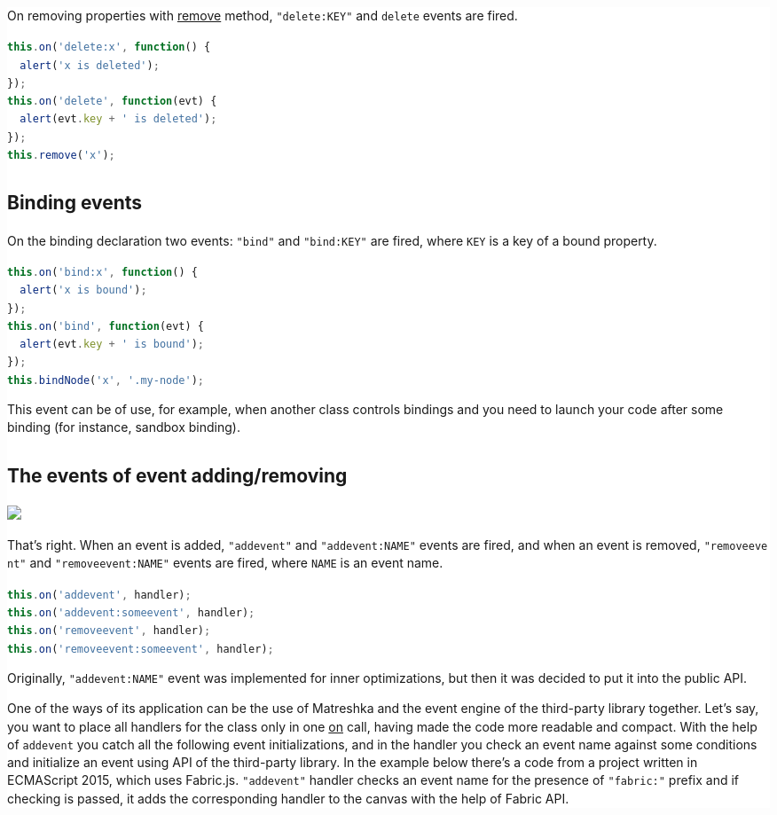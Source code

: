 On removing properties with [remove](http://matreshka.io/#!Matreshka-remove) method, ``"delete:KEY"`` and ``delete`` events are fired.

```js
this.on('delete:x', function() {
  alert('x is deleted');
});
this.on('delete', function(evt) {
  alert(evt.key + ' is deleted');
});
this.remove('x');
```

## Binding events
On the binding declaration two events: ``"bind"`` and ``"bind:KEY"`` are fired, where ``KEY`` is a key of a bound property.

```js
this.on('bind:x', function() {
  alert('x is bound');
});
this.on('bind', function(evt) {
  alert(evt.key + ' is bound');
});
this.bindNode('x', '.my-node');
```

This event can be of use, for example, when another class controls bindings and you need to launch your code after some binding (for instance, sandbox binding).


## The events of event adding/removing

![](https://cdn-images-1.medium.com/max/800/0*6033LMExhDnrCE61.)

That’s right. When an event is added, ``"addevent"`` and ``"addevent:NAME"`` events are fired, and when an event is removed, ``"removeevent"`` and ``"removeevent:NAME"`` events are fired, where ``NAME`` is an event name.

```js
this.on('addevent', handler);
this.on('addevent:someevent', handler);
this.on('removeevent', handler);
this.on('removeevent:someevent', handler);
```

Originally, ``"addevent:NAME"`` event was implemented for inner optimizations, but then it was decided to put it into the public API.

One of the ways of its application can be the use of Matreshka and the event engine of the third-party library together. Let’s say, you want to place all handlers for the class only in one [on](http://matreshka.io/#!Matreshka-on%282%29) call, having made the code more readable and compact. With the help of ``addevent`` you catch all the following event initializations, and in the handler you check an event name against some conditions and initialize an event using API of the third-party library. In the example below there’s a code from a project written in ECMAScript 2015, which uses Fabric.js. ``"addevent"`` handler checks an event name for the presence of ``"fabric:"`` prefix and if checking is passed, it adds the corresponding handler to the canvas with the help of Fabric API.
